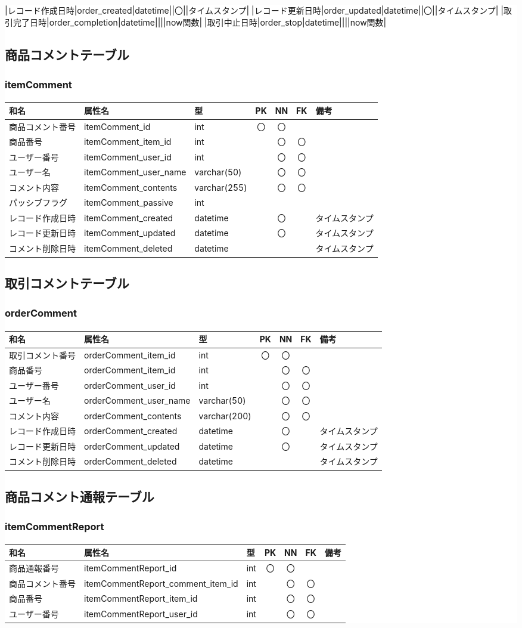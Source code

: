 |レコード作成日時|order_created|datetime||〇||タイムスタンプ|
|レコード更新日時|order_updated|datetime||〇||タイムスタンプ|
|取引完了日時|order_completion|datetime||||now関数|
|取引中止日時|order_stop|datetime||||now関数|


## 商品コメントテーブル
### itemComment
|和名|属性名|型|PK|NN|FK|備考|
|:---|:---|:---|:---:|:---:|:---:|:---|
|商品コメント番号|itemComment_id|int|〇|〇|||
|商品番号|itemComment_item_id|int||〇|〇||
|ユーザー番号|itemComment_user_id|int||〇|〇||
|ユーザー名|itemComment_user_name|varchar(50)||〇|〇||
|コメント内容|itemComment_contents|varchar(255)||〇|〇||
|パッシブフラグ|itemComment_passive|int|||||
|レコード作成日時|itemComment_created|datetime||〇||タイムスタンプ|
|レコード更新日時|itemComment_updated|datetime||〇||タイムスタンプ|
|コメント削除日時|itemComment_deleted|datetime||||タイムスタンプ|


## 取引コメントテーブル
### orderComment
|和名|属性名|型|PK|NN|FK|備考|
|:---|:---|:---|:---:|:---:|:---:|:---|
|取引コメント番号|orderComment_item_id|int|〇|〇|||
|商品番号|orderComment_item_id|int||〇|〇||
|ユーザー番号|orderComment_user_id|int||〇|〇||
|ユーザー名|orderComment_user_name|varchar(50)||〇|〇||
|コメント内容|orderComment_contents|varchar(200)||〇|〇||
|レコード作成日時|orderComment_created|datetime||〇||タイムスタンプ|
|レコード更新日時|orderComment_updated|datetime||〇||タイムスタンプ|
|コメント削除日時|orderComment_deleted|datetime||||タイムスタンプ|


## 商品コメント通報テーブル
### itemCommentReport
|和名|属性名|型|PK|NN|FK|備考|
|:---|:---|:---|:---:|:---:|:---:|:---|
|商品通報番号|itemCommentReport_id|int|〇|〇|||
|商品コメント番号|itemCommentReport_comment_item_id|int||〇|〇||
|商品番号|itemCommentReport_item_id|int||〇|〇||
|ユーザー番号|itemCommentReport_user_id|int||〇|〇||